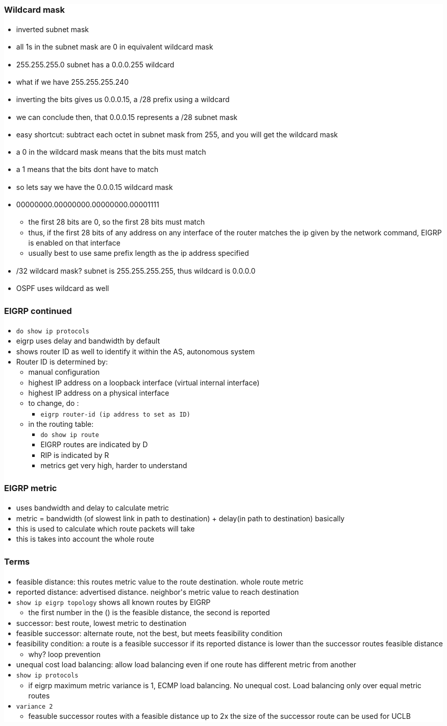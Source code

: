 ### Wildcard mask
* inverted subnet mask
* all 1s in the subnet mask are 0 in equivalent wildcard mask
* 255.255.255.0 subnet has a 0.0.0.255 wildcard
* what if we have 255.255.255.240
* inverting the bits gives us 0.0.0.15, a /28 prefix using a wildcard
* we can conclude then, that 0.0.0.15 represents a /28 subnet mask
* easy shortcut: subtract each octet in subnet mask from 255, and you will get the wildcard mask
* a 0 in the wildcard mask means that the bits must match
* a 1 means that the bits dont have to match
  
* so lets say we have the 0.0.0.15 wildcard mask
* 00000000.00000000.00000000.00001111
  * the first 28 bits are 0, so the first 28 bits must match 
  * thus, if the first 28 bits of any address on any interface of the router matches the ip given by the network command, EIGRP is enabled on that interface
  * usually best to use same prefix length as the ip address specified
* /32 wildcard mask? subnet is 255.255.255.255, thus wildcard is 0.0.0.0
* OSPF uses wildcard as well

### EIGRP continued
* `do show ip protocols`
* eigrp uses delay and bandwidth by default
* shows router ID as well to identify it within the AS, autonomous system
* Router ID is determined by:
  * manual configuration 
  * highest IP address on a loopback interface (virtual internal interface)
  * highest IP address on a physical interface
  * to change, do :
    * `eigrp router-id (ip address to set as ID)`
  * in the routing table:
    * `do show ip route`
    * EIGRP routes are indicated by D
    * RIP is indicated by R
    * metrics get very high, harder to understand

### EIGRP metric
* uses bandwidth and delay to calculate metric
* metric = bandwidth (of slowest link in path to destination) + delay(in path to destination) basically 
* this is used to calculate which route packets will take
* this is takes into account the whole route

### Terms
* feasible distance: this routes metric value to the route destination. whole route metric
* reported distance: advertised distance. neighbor's metric value to reach destination
* `show ip eigrp topology` shows all known routes by EIGRP
  * the first number in the () is the feasible distance, the second is reported
* successor: best route, lowest metric to destination
* feasible successor: alternate route, not the best, but meets feasibility condition
* feasibility condition: a route is a feasible successor if its reported distance is lower than the successor routes feasible distance
  * why? loop prevention
* unequal cost load balancing: allow load balancing even if one route has different metric from another
* `show ip protocols`
  * if eigrp maximum metric variance is 1, ECMP load balancing. No unequal cost. Load balancing only over equal metric routes
* `variance 2`
  * feasuble successor routes with a feasible distance up to 2x the size of the successor route can be used for UCLB
